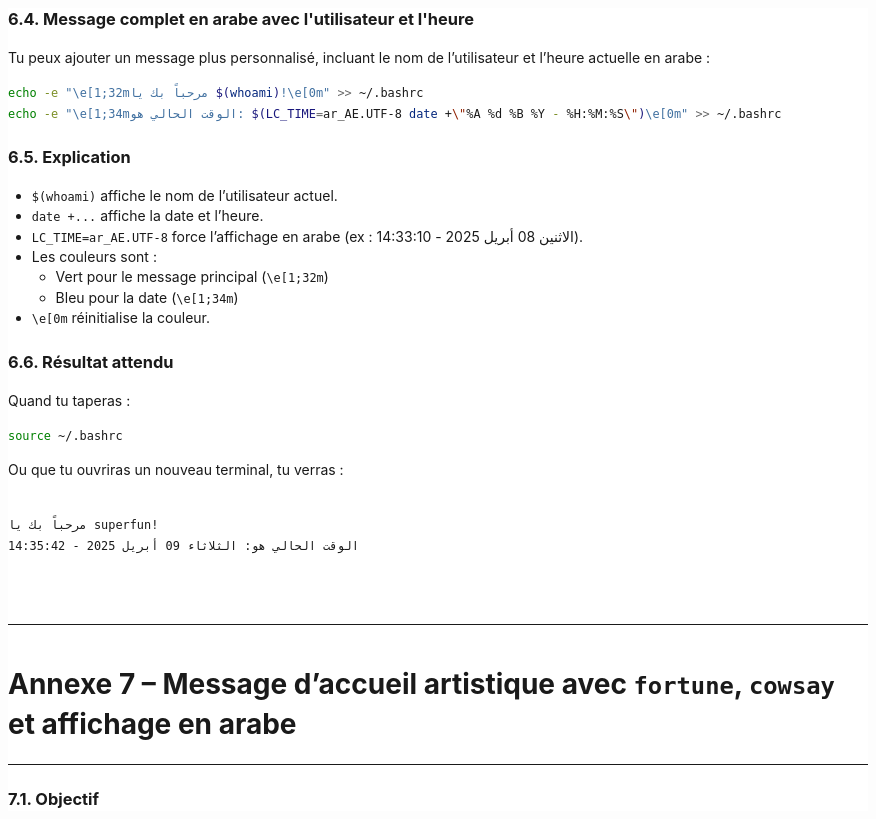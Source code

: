 ### 6.4. Message complet en arabe avec l'utilisateur et l'heure

Tu peux ajouter un message plus personnalisé, incluant le nom de l’utilisateur et l’heure actuelle en arabe :

```bash
echo -e "\e[1;32mمرحباً بك يا $(whoami)!\e[0m" >> ~/.bashrc
echo -e "\e[1;34mالوقت الحالي هو: $(LC_TIME=ar_AE.UTF-8 date +\"%A %d %B %Y - %H:%M:%S\")\e[0m" >> ~/.bashrc
```



### 6.5. Explication

- `$(whoami)` affiche le nom de l’utilisateur actuel.
- `date +...` affiche la date et l’heure.
- `LC_TIME=ar_AE.UTF-8` force l’affichage en arabe (ex : الاثنين 08 أبريل 2025 - 14:33:10).
- Les couleurs sont :
  - Vert pour le message principal (`\e[1;32m`)
  - Bleu pour la date (`\e[1;34m`)
- `\e[0m` réinitialise la couleur.



### 6.6. Résultat attendu

Quand tu taperas :

```bash
source ~/.bashrc
```

Ou que tu ouvriras un nouveau terminal, tu verras :

```text

مرحباً بك يا superfun!
الوقت الحالي هو: الثلاثاء 09 أبريل 2025 - 14:35:42
```





<br/>
<br/>

----
# Annexe 7 – Message d’accueil artistique avec `fortune`, `cowsay` et affichage en arabe
----


### 7.1. Objectif
